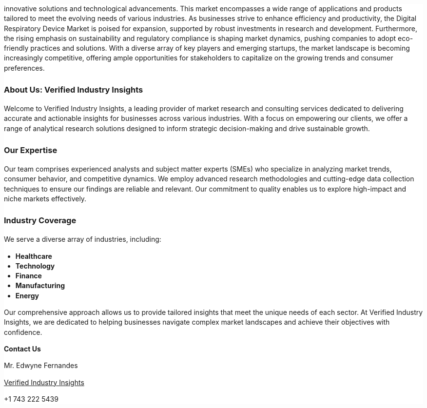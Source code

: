 innovative solutions and technological advancements. This market encompasses a wide range of applications and products tailored to meet the evolving needs of various industries. As businesses strive to enhance efficiency and productivity, the Digital Respiratory Device Market is poised for expansion, supported by robust investments in research and development. Furthermore, the rising emphasis on sustainability and regulatory compliance is shaping market dynamics, pushing companies to adopt eco-friendly practices and solutions. With a diverse array of key players and emerging startups, the market landscape is becoming increasingly competitive, offering ample opportunities for stakeholders to capitalize on the growing trends and consumer preferences.</p><h3>About Us: Verified Industry Insights</h3><p>Welcome to Verified Industry Insights, a leading provider of market research and consulting services dedicated to delivering accurate and actionable insights for businesses across various industries. With a focus on empowering our clients, we offer a range of analytical research solutions designed to inform strategic decision-making and drive sustainable growth.</p><h3>Our Expertise</h3><p>Our team comprises experienced analysts and subject matter experts (SMEs) who specialize in analyzing market trends, consumer behavior, and competitive dynamics. We employ advanced research methodologies and cutting-edge data collection techniques to ensure our findings are reliable and relevant. Our commitment to quality enables us to explore high-impact and niche markets effectively.</p><h3>Industry Coverage</h3><p>We serve a diverse array of industries, including:</p><ul><li><strong>Healthcare</strong></li><li><strong>Technology</strong></li><li><strong>Finance</strong></li><li><strong>Manufacturing</strong></li><li><strong>Energy</strong></li></ul><p>Our comprehensive approach allows us to provide tailored insights that meet the unique needs of each sector. At Verified Industry Insights, we are dedicated to helping businesses navigate complex market landscapes and achieve their objectives with confidence.</p><p><strong>Contact Us</strong></p><p>Mr. Edwyne Fernandes</p><p><a href="https://www.verifiedindustryinsights.com/">Verified Industry Insights</a></p><p>+1 743 222 5439</p>
